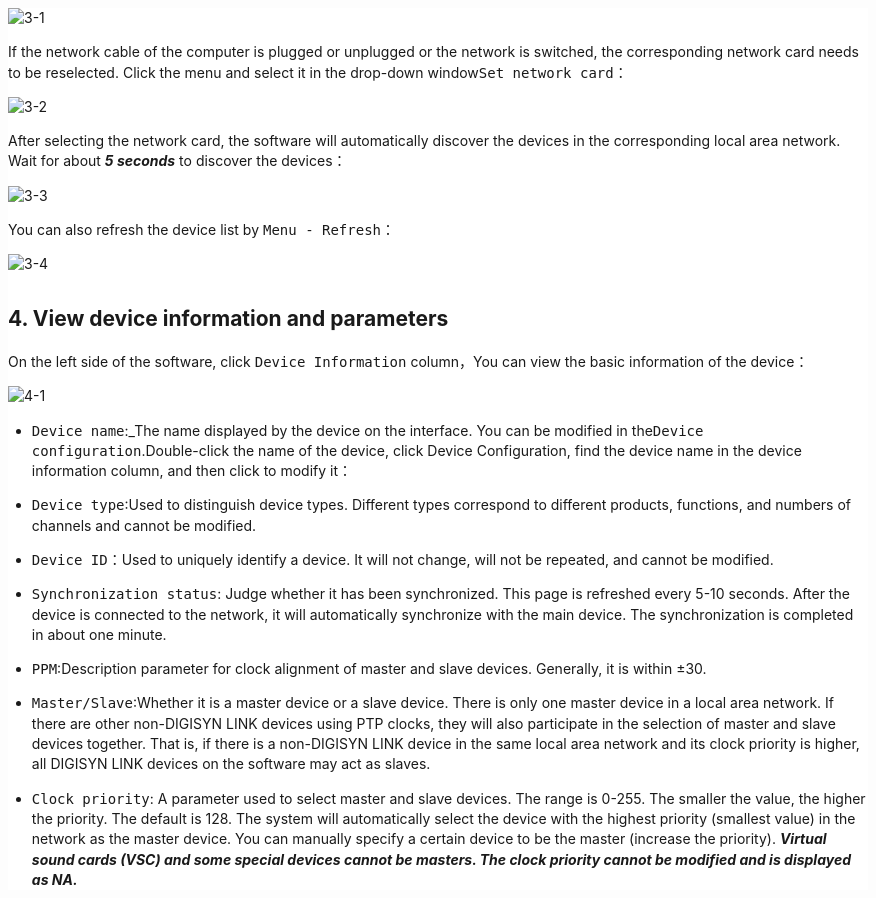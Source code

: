 ![3-1](https://raw.githubusercontent.com/Digisynthetic/Digisyn-Link-GUI/main/images/12-2.jpg)


If the network cable of the computer is plugged or unplugged or the network is switched, the corresponding network card needs to be reselected. Click the menu and select it in the drop-down window<kbd>Set network card</kbd>：

![3-2](https://raw.githubusercontent.com/Digisynthetic/Digisyn-Link-GUI/main/images/12-3.jpg)


After selecting the network card, the software will automatically discover the devices in the corresponding local area network. Wait for about ___5 seconds___ to discover the devices：

![3-3](https://raw.githubusercontent.com/Digisynthetic/Digisyn-Link-GUI/main/images/12-4.jpg)

You can also refresh the device list by <kbd>Menu - Refresh</kbd>：

![3-4](https://raw.githubusercontent.com/Digisynthetic/Digisyn-Link-GUI/main/images/12-5.jpg)

## 4. View device information and parameters

On the left side of the software, click <kbd>Device Information</kbd> column，You can view the basic information of the device：

![4-1](https://raw.githubusercontent.com/Digisynthetic/Digisyn-Link-GUI/main/images/12-6.jpg)

+ <kbd>Device name</kbd>:_The name displayed by the device on the interface. You can be modified in the<kbd>Device configuration</kbd>.Double-click the name of the device, click Device Configuration, find the device name in the device information column, and then click to modify it：

+ <kbd>Device type</kbd>:Used to distinguish device types. Different types correspond to different products, functions, and numbers of channels and cannot be modified.

+ <kbd>Device ID</kbd>：Used to uniquely identify a device. It will not change, will not be repeated, and cannot be modified.

+ <kbd>Synchronization status</kbd>: Judge whether it has been synchronized. This page is refreshed every 5-10 seconds. After the device is connected to the network, it will automatically synchronize with the main device. The synchronization is completed in about one minute.

+ <kbd>PPM</kbd>:Description parameter for clock alignment of master and slave devices. Generally, it is within ±30.

+ <kbd>Master/Slave</kbd>:Whether it is a master device or a slave device. There is only one master device in a local area network. If there are other non-DIGISYN LINK devices using PTP clocks, they will also participate in the selection of master and slave devices together. That is, if there is a non-DIGISYN LINK device in the same local area network and its clock priority is higher, all DIGISYN LINK devices on the software may act as slaves.

+ <kbd>Clock priority</kbd>: A parameter used to select master and slave devices. The range is 0-255. The smaller the value, the higher the priority. The default is 128. The system will automatically select the device with the highest priority (smallest value) in the network as the master device. You can manually specify a certain device to be the master (increase the priority). ___Virtual sound cards (VSC) and some special devices cannot be masters. The clock priority cannot be modified and is displayed as NA.___
